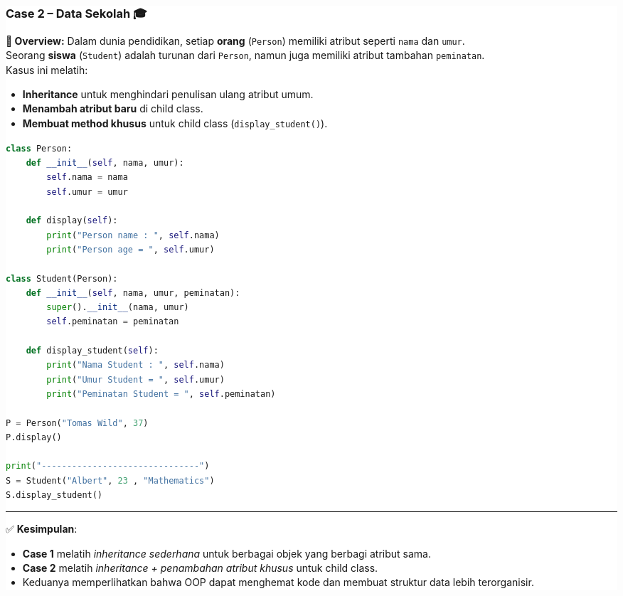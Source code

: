 ### Case 2 – **Data Sekolah** 🎓

**📌 Overview:**
Dalam dunia pendidikan, setiap **orang** (`Person`) memiliki atribut seperti `nama` dan `umur`.  
Seorang **siswa** (`Student`) adalah turunan dari `Person`, namun juga memiliki atribut tambahan `peminatan`.  
Kasus ini melatih:
- **Inheritance** untuk menghindari penulisan ulang atribut umum.
- **Menambah atribut baru** di child class.
- **Membuat method khusus** untuk child class (`display_student()`).

```python
class Person:
    def __init__(self, nama, umur):
        self.nama = nama
        self.umur = umur

    def display(self):
        print("Person name : ", self.nama)
        print("Person age = ", self.umur)

class Student(Person):
    def __init__(self, nama, umur, peminatan):
        super().__init__(nama, umur)
        self.peminatan = peminatan

    def display_student(self):
        print("Nama Student : ", self.nama)
        print("Umur Student = ", self.umur)
        print("Peminatan Student = ", self.peminatan)

P = Person("Tomas Wild", 37)
P.display()

print("-------------------------------")
S = Student("Albert", 23 , "Mathematics")
S.display_student()
```

---

✅ **Kesimpulan**:
- **Case 1** melatih *inheritance sederhana* untuk berbagai objek yang berbagi atribut sama.  
- **Case 2** melatih *inheritance + penambahan atribut khusus* untuk child class.  
- Keduanya memperlihatkan bahwa OOP dapat menghemat kode dan membuat struktur data lebih terorganisir.
